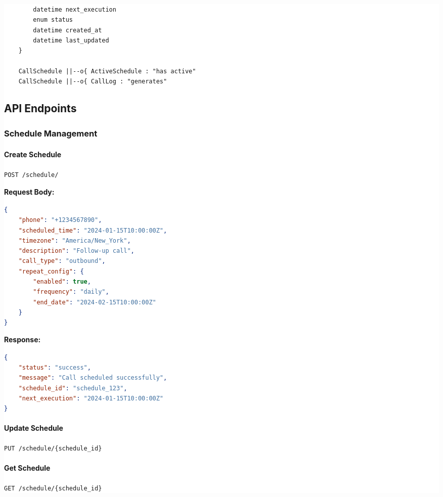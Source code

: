 ```mermaid
        datetime next_execution
        enum status
        datetime created_at
        datetime last_updated
    }
    
    CallSchedule ||--o{ ActiveSchedule : "has active"
    CallSchedule ||--o{ CallLog : "generates"
```

## API Endpoints

### Schedule Management

#### Create Schedule
```http
POST /schedule/
```

**Request Body:**
```json
{
    "phone": "+1234567890",
    "scheduled_time": "2024-01-15T10:00:00Z",
    "timezone": "America/New_York",
    "description": "Follow-up call",
    "call_type": "outbound",
    "repeat_config": {
        "enabled": true,
        "frequency": "daily",
        "end_date": "2024-02-15T10:00:00Z"
    }
}
```

**Response:**
```json
{
    "status": "success",
    "message": "Call scheduled successfully",
    "schedule_id": "schedule_123",
    "next_execution": "2024-01-15T10:00:00Z"
}
```

#### Update Schedule
```http
PUT /schedule/{schedule_id}
```

#### Get Schedule
```http
GET /schedule/{schedule_id}
```
